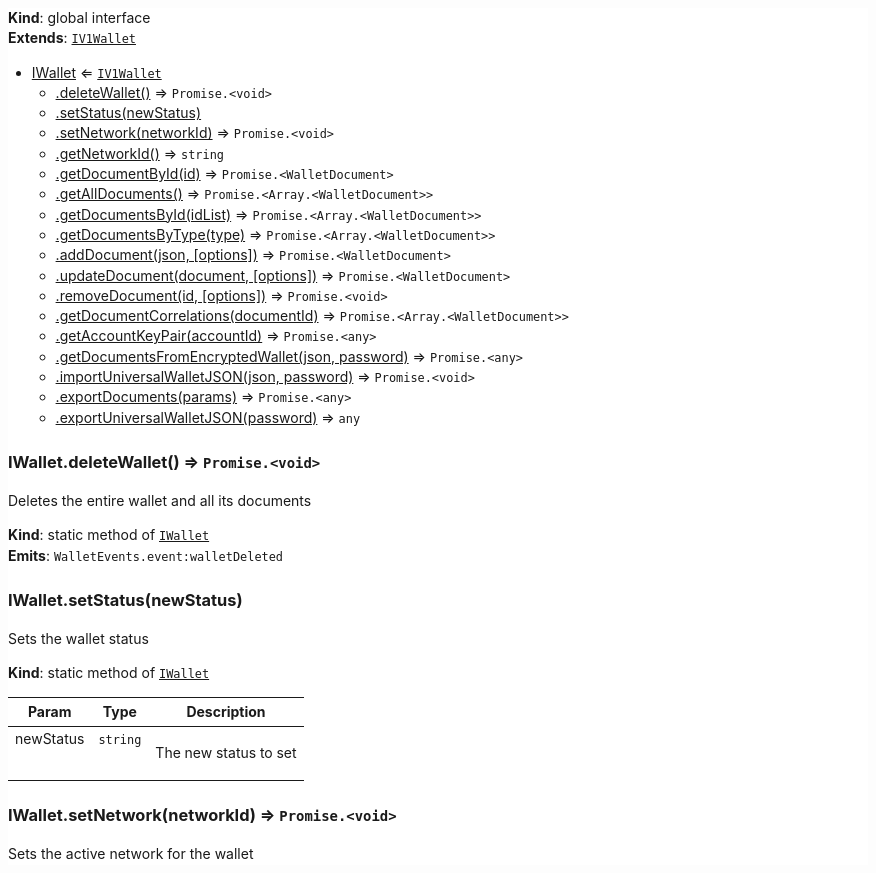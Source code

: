 **Kind**: global interface  
**Extends**: [<code>IV1Wallet</code>](#IV1Wallet)  

* [IWallet](#IWallet) ⇐ [<code>IV1Wallet</code>](#IV1Wallet)
    * [.deleteWallet()](#IWallet.deleteWallet) ⇒ <code>Promise.&lt;void&gt;</code>
    * [.setStatus(newStatus)](#IWallet.setStatus)
    * [.setNetwork(networkId)](#IWallet.setNetwork) ⇒ <code>Promise.&lt;void&gt;</code>
    * [.getNetworkId()](#IWallet.getNetworkId) ⇒ <code>string</code>
    * [.getDocumentById(id)](#IWallet.getDocumentById) ⇒ <code>Promise.&lt;WalletDocument&gt;</code>
    * [.getAllDocuments()](#IWallet.getAllDocuments) ⇒ <code>Promise.&lt;Array.&lt;WalletDocument&gt;&gt;</code>
    * [.getDocumentsById(idList)](#IWallet.getDocumentsById) ⇒ <code>Promise.&lt;Array.&lt;WalletDocument&gt;&gt;</code>
    * [.getDocumentsByType(type)](#IWallet.getDocumentsByType) ⇒ <code>Promise.&lt;Array.&lt;WalletDocument&gt;&gt;</code>
    * [.addDocument(json, [options])](#IWallet.addDocument) ⇒ <code>Promise.&lt;WalletDocument&gt;</code>
    * [.updateDocument(document, [options])](#IWallet.updateDocument) ⇒ <code>Promise.&lt;WalletDocument&gt;</code>
    * [.removeDocument(id, [options])](#IWallet.removeDocument) ⇒ <code>Promise.&lt;void&gt;</code>
    * [.getDocumentCorrelations(documentId)](#IWallet.getDocumentCorrelations) ⇒ <code>Promise.&lt;Array.&lt;WalletDocument&gt;&gt;</code>
    * [.getAccountKeyPair(accountId)](#IWallet.getAccountKeyPair) ⇒ <code>Promise.&lt;any&gt;</code>
    * [.getDocumentsFromEncryptedWallet(json, password)](#IWallet.getDocumentsFromEncryptedWallet) ⇒ <code>Promise.&lt;any&gt;</code>
    * [.importUniversalWalletJSON(json, password)](#IWallet.importUniversalWalletJSON) ⇒ <code>Promise.&lt;void&gt;</code>
    * [.exportDocuments(params)](#IWallet.exportDocuments) ⇒ <code>Promise.&lt;any&gt;</code>
    * [.exportUniversalWalletJSON(password)](#IWallet.exportUniversalWalletJSON) ⇒ <code>any</code>

<a name="IWallet.deleteWallet"></a>

### IWallet.deleteWallet() ⇒ <code>Promise.&lt;void&gt;</code>
<p>Deletes the entire wallet and all its documents</p>

**Kind**: static method of [<code>IWallet</code>](#IWallet)  
**Emits**: <code>WalletEvents.event:walletDeleted</code>  
<a name="IWallet.setStatus"></a>

### IWallet.setStatus(newStatus)
<p>Sets the wallet status</p>

**Kind**: static method of [<code>IWallet</code>](#IWallet)  

| Param | Type | Description |
| --- | --- | --- |
| newStatus | <code>string</code> | <p>The new status to set</p> |

<a name="IWallet.setNetwork"></a>

### IWallet.setNetwork(networkId) ⇒ <code>Promise.&lt;void&gt;</code>
<p>Sets the active network for the wallet</p>
